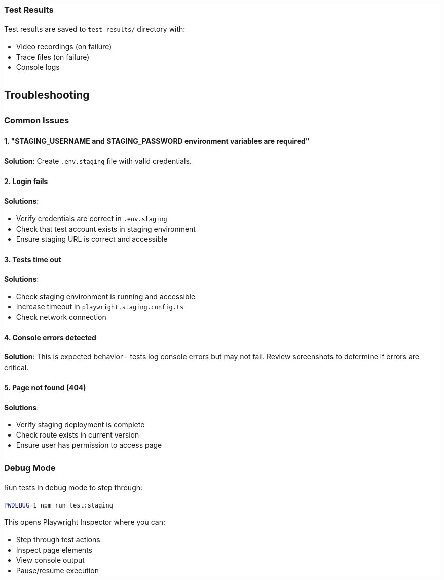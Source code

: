 ### Test Results

Test results are saved to `test-results/` directory with:
- Video recordings (on failure)
- Trace files (on failure)
- Console logs

## Troubleshooting

### Common Issues

#### 1. "STAGING_USERNAME and STAGING_PASSWORD environment variables are required"

**Solution**: Create `.env.staging` file with valid credentials.

#### 2. Login fails

**Solutions**:
- Verify credentials are correct in `.env.staging`
- Check that test account exists in staging environment
- Ensure staging URL is correct and accessible

#### 3. Tests time out

**Solutions**:
- Check staging environment is running and accessible
- Increase timeout in `playwright.staging.config.ts`
- Check network connection

#### 4. Console errors detected

**Solution**: This is expected behavior - tests log console errors but may not fail. Review screenshots to determine if errors are critical.

#### 5. Page not found (404)

**Solutions**:
- Verify staging deployment is complete
- Check route exists in current version
- Ensure user has permission to access page

### Debug Mode

Run tests in debug mode to step through:

```bash
PWDEBUG=1 npm run test:staging
```

This opens Playwright Inspector where you can:
- Step through test actions
- Inspect page elements
- View console output
- Pause/resume execution
